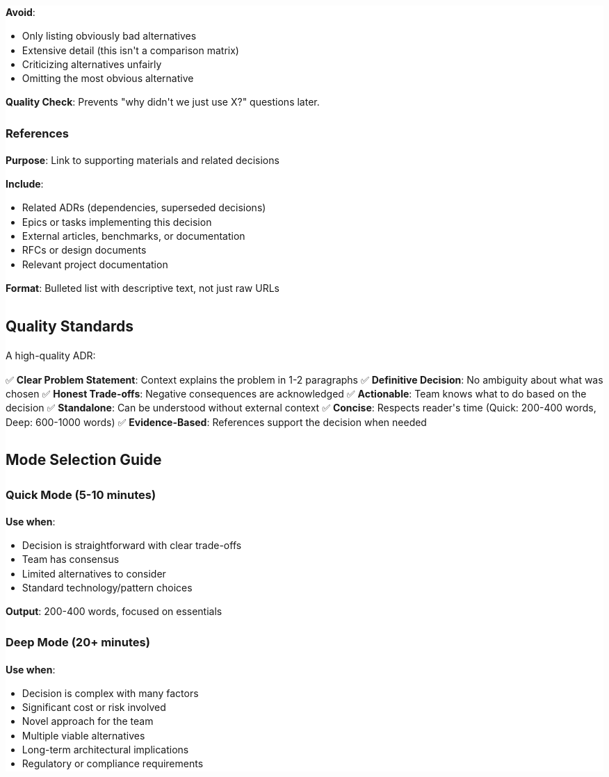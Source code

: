 **Avoid**:
- Only listing obviously bad alternatives
- Extensive detail (this isn't a comparison matrix)
- Criticizing alternatives unfairly
- Omitting the most obvious alternative

**Quality Check**: Prevents "why didn't we just use X?" questions later.

### References

**Purpose**: Link to supporting materials and related decisions

**Include**:
- Related ADRs (dependencies, superseded decisions)
- Epics or tasks implementing this decision
- External articles, benchmarks, or documentation
- RFCs or design documents
- Relevant project documentation

**Format**: Bulleted list with descriptive text, not just raw URLs

## Quality Standards

A high-quality ADR:

✅ **Clear Problem Statement**: Context explains the problem in 1-2 paragraphs
✅ **Definitive Decision**: No ambiguity about what was chosen
✅ **Honest Trade-offs**: Negative consequences are acknowledged
✅ **Actionable**: Team knows what to do based on the decision
✅ **Standalone**: Can be understood without external context
✅ **Concise**: Respects reader's time (Quick: 200-400 words, Deep: 600-1000 words)
✅ **Evidence-Based**: References support the decision when needed

## Mode Selection Guide

### Quick Mode (5-10 minutes)

**Use when**:
- Decision is straightforward with clear trade-offs
- Team has consensus
- Limited alternatives to consider
- Standard technology/pattern choices

**Output**: 200-400 words, focused on essentials

### Deep Mode (20+ minutes)

**Use when**:
- Decision is complex with many factors
- Significant cost or risk involved
- Novel approach for the team
- Multiple viable alternatives
- Long-term architectural implications
- Regulatory or compliance requirements

